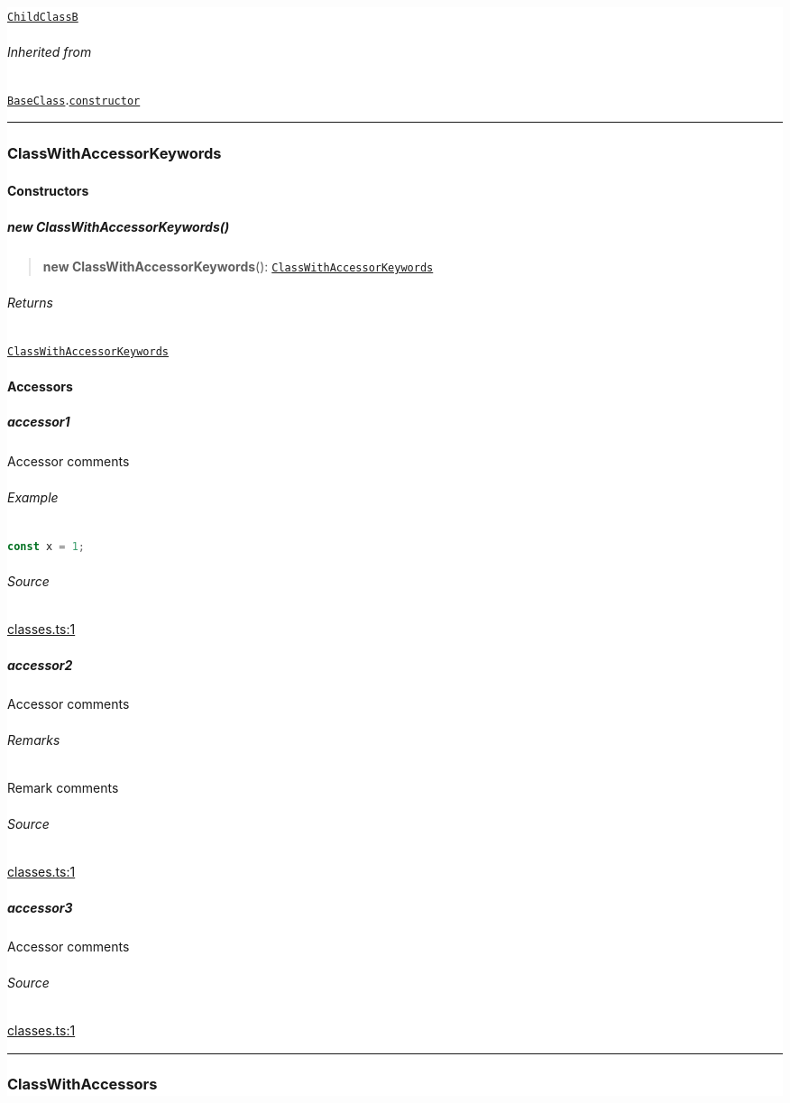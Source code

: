 [`ChildClassB`](globals.md#childclassb)

###### Inherited from

[`BaseClass`](globals.md#baseclass).[`constructor`](globals.md#constructors-1)

***

### ClassWithAccessorKeywords

#### Constructors

##### new ClassWithAccessorKeywords()

> **new ClassWithAccessorKeywords**(): [`ClassWithAccessorKeywords`](globals.md#classwithaccessorkeywords)

###### Returns

[`ClassWithAccessorKeywords`](globals.md#classwithaccessorkeywords)

#### Accessors

##### accessor1

Accessor comments

###### Example

```ts
const x = 1;
```

###### Source

[classes.ts:1](http://source-url)

##### accessor2

Accessor comments

###### Remarks

Remark comments

###### Source

[classes.ts:1](http://source-url)

##### accessor3

Accessor comments

###### Source

[classes.ts:1](http://source-url)

***

### ClassWithAccessors
